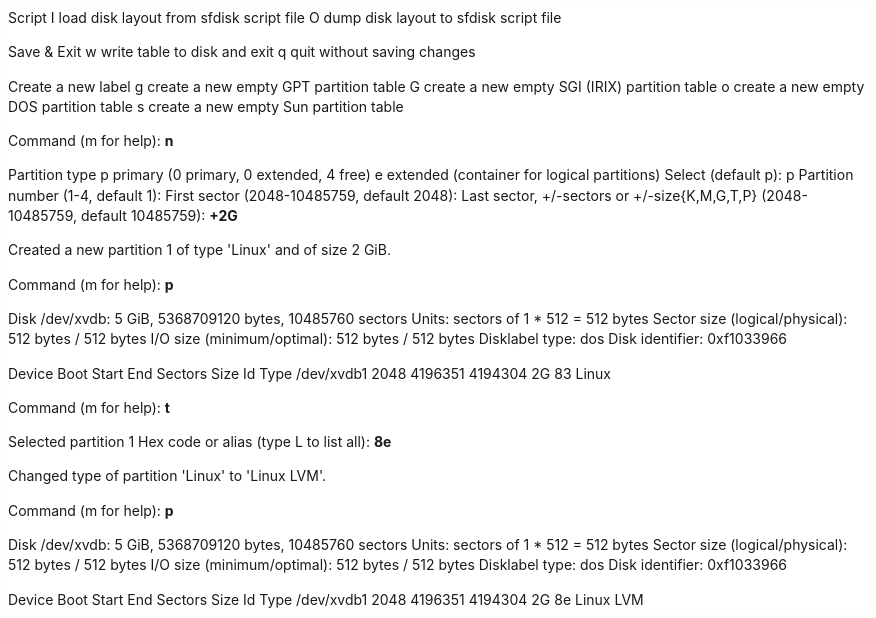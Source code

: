   Script
   I   load disk layout from sfdisk script file
   O   dump disk layout to sfdisk script file

  Save & Exit
   w   write table to disk and exit
   q   quit without saving changes

  Create a new label
   g   create a new empty GPT partition table
   G   create a new empty SGI (IRIX) partition table
   o   create a new empty DOS partition table
   s   create a new empty Sun partition table


Command (m for help): **n**

Partition type
   p   primary (0 primary, 0 extended, 4 free)
   e   extended (container for logical partitions)
Select (default p): p
Partition number (1-4, default 1):
First sector (2048-10485759, default 2048):
Last sector, +/-sectors or +/-size{K,M,G,T,P} (2048-10485759, default 10485759): **+2G**

Created a new partition 1 of type 'Linux' and of size 2 GiB.

Command (m for help): **p**

Disk /dev/xvdb: 5 GiB, 5368709120 bytes, 10485760 sectors
Units: sectors of 1 * 512 = 512 bytes
Sector size (logical/physical): 512 bytes / 512 bytes
I/O size (minimum/optimal): 512 bytes / 512 bytes
Disklabel type: dos
Disk identifier: 0xf1033966

Device     Boot Start     End Sectors Size Id Type
/dev/xvdb1       2048 4196351 4194304   2G 83 Linux

Command (m for help): **t**

Selected partition 1
Hex code or alias (type L to list all): **8e**

Changed type of partition 'Linux' to 'Linux LVM'.

Command (m for help): **p**

Disk /dev/xvdb: 5 GiB, 5368709120 bytes, 10485760 sectors
Units: sectors of 1 * 512 = 512 bytes
Sector size (logical/physical): 512 bytes / 512 bytes
I/O size (minimum/optimal): 512 bytes / 512 bytes
Disklabel type: dos
Disk identifier: 0xf1033966

Device     Boot Start     End Sectors Size Id Type
/dev/xvdb1       2048 4196351 4194304   2G 8e Linux LVM
